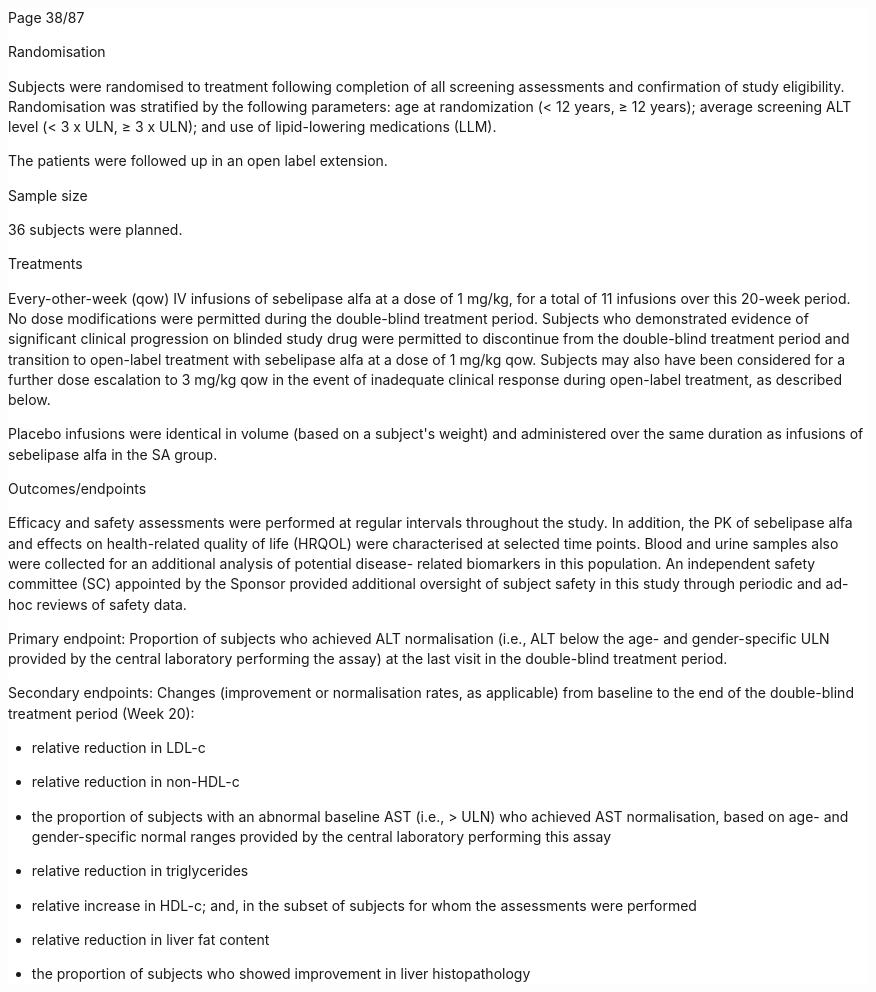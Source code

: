 Page 38/87

Randomisation

Subjects were randomised to treatment following completion of all screening assessments and confirmation of study eligibility. Randomisation was stratified by the following parameters: age at randomization (< 12 years, ≥ 12 years); average screening ALT level (< 3 x ULN, ≥ 3 x ULN); and use of lipid-lowering medications (LLM).

The patients were followed up in an open label extension.

Sample size

36 subjects were planned.

Treatments

Every-other-week (qow) IV infusions of sebelipase alfa at a dose of 1 mg/kg, for a total of 11 infusions over this 20-week period. No dose modifications were permitted during the double-blind treatment period. Subjects who demonstrated evidence of significant clinical progression on blinded study drug were permitted to discontinue from the double-blind treatment period and transition to open-label treatment with sebelipase alfa at a dose of 1 mg/kg qow. Subjects may also have been considered for a further dose escalation to 3 mg/kg qow in the event of inadequate clinical response during open-label treatment, as described below.

Placebo infusions were identical in volume (based on a subject's weight) and administered over the same duration as infusions of sebelipase alfa in the SA group.

Outcomes/endpoints

Efficacy and safety assessments were performed at regular intervals throughout the study. In addition, the PK of sebelipase alfa and effects on health-related quality of life (HRQOL) were characterised at selected time points. Blood and urine samples also were collected for an additional analysis of potential disease- related biomarkers in this population. An independent safety committee (SC) appointed by the Sponsor provided additional oversight of subject safety in this study through periodic and ad-hoc reviews of safety data.

Primary endpoint: Proportion of subjects who achieved ALT normalisation (i.e., ALT below the age- and gender-specific ULN provided by the central laboratory performing the assay) at the last visit in the double-blind treatment period.

Secondary endpoints: Changes (improvement or normalisation rates, as applicable) from baseline to the end of the double-blind treatment period (Week 20):

- relative reduction in LDL-c

- relative reduction in non-HDL-c

- the proportion of subjects with an abnormal baseline AST (i.e., > ULN) who achieved AST normalisation, based on age- and gender-specific normal ranges provided by the central laboratory performing this assay

- relative reduction in triglycerides

- relative increase in HDL-c; and, in the subset of subjects for whom the assessments were performed

- relative reduction in liver fat content

- the proportion of subjects who showed improvement in liver histopathology
